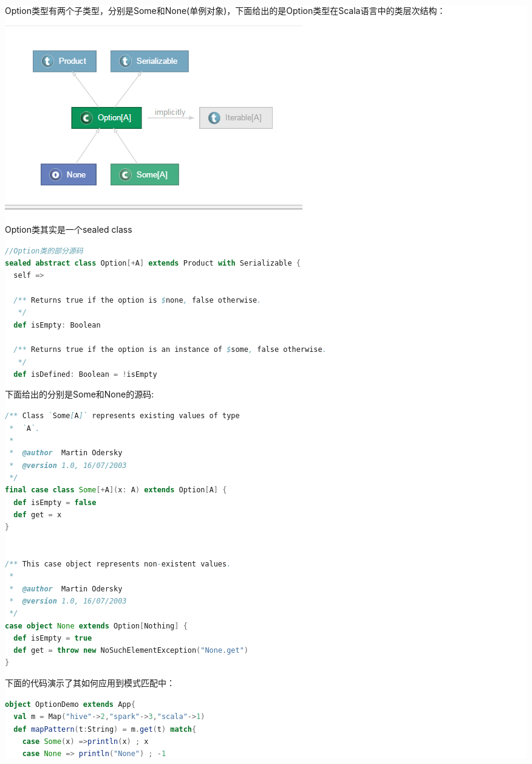 Option类型有两个子类型，分别是Some和None(单例对象)，下面给出的是Option类型在Scala语言中的类层次结构：

![](https://raw.githubusercontent.com/yanzhelee/myNote/master/images/scala/scala_case_1.png)

Option类其实是一个sealed class
```scala
//Option类的部分源码
sealed abstract class Option[+A] extends Product with Serializable {
  self =>

  /** Returns true if the option is $none, false otherwise.
   */
  def isEmpty: Boolean

  /** Returns true if the option is an instance of $some, false otherwise.
   */
  def isDefined: Boolean = !isEmpty
```

下面给出的分别是Some和None的源码:
```scala
/** Class `Some[A]` represents existing values of type
 *  `A`.
 *
 *  @author  Martin Odersky
 *  @version 1.0, 16/07/2003
 */
final case class Some[+A](x: A) extends Option[A] {
  def isEmpty = false
  def get = x
}


/** This case object represents non-existent values.
 *
 *  @author  Martin Odersky
 *  @version 1.0, 16/07/2003
 */
case object None extends Option[Nothing] {
  def isEmpty = true
  def get = throw new NoSuchElementException("None.get")
}
```
下面的代码演示了其如何应用到模式匹配中：
```scala
object OptionDemo extends App{
  val m = Map("hive"->2,"spark"->3,"scala"->1)
  def mapPattern(t:String) = m.get(t) match{
    case Some(x) =>println(x) ; x
    case None => println("None") ; -1
```
